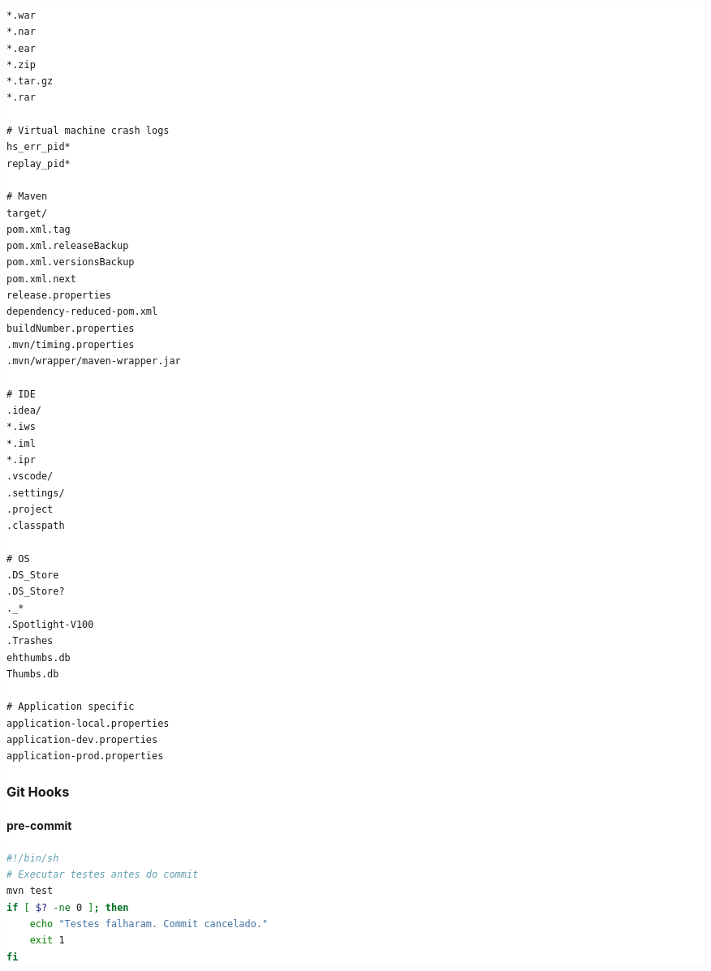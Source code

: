 ```gitignore
*.war
*.nar
*.ear
*.zip
*.tar.gz
*.rar

# Virtual machine crash logs
hs_err_pid*
replay_pid*

# Maven
target/
pom.xml.tag
pom.xml.releaseBackup
pom.xml.versionsBackup
pom.xml.next
release.properties
dependency-reduced-pom.xml
buildNumber.properties
.mvn/timing.properties
.mvn/wrapper/maven-wrapper.jar

# IDE
.idea/
*.iws
*.iml
*.ipr
.vscode/
.settings/
.project
.classpath

# OS
.DS_Store
.DS_Store?
._*
.Spotlight-V100
.Trashes
ehthumbs.db
Thumbs.db

# Application specific
application-local.properties
application-dev.properties
application-prod.properties
```

### Git Hooks

#### pre-commit
```bash
#!/bin/sh
# Executar testes antes do commit
mvn test
if [ $? -ne 0 ]; then
    echo "Testes falharam. Commit cancelado."
    exit 1
fi
```
